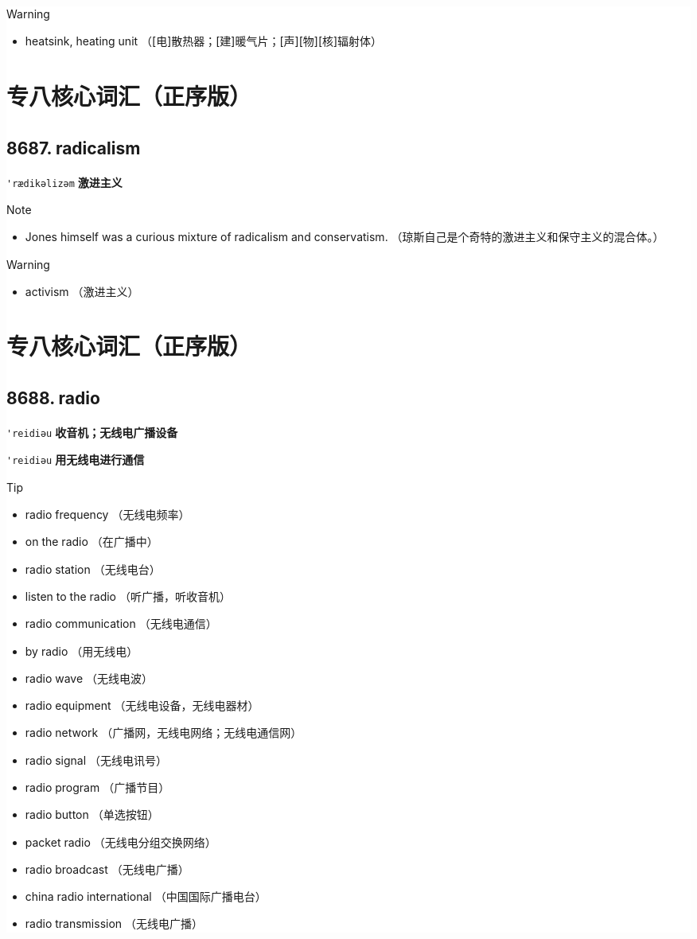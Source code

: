 > [!WARNING]
>
> - heatsink, heating unit （[电]散热器；[建]暖气片；[声][物][核]辐射体）
>

# 专八核心词汇（正序版）

## 8687. radicalism

`'rædikəlizəm`  **激进主义**

> [!NOTE]
>
> - Jones himself was a curious mixture of radicalism and conservatism. （琼斯自己是个奇特的激进主义和保守主义的混合体。）
>

> [!WARNING]
>
> - activism （激进主义）
>

# 专八核心词汇（正序版）

## 8688. radio

`'reidiəu`  **收音机；无线电广播设备**

`'reidiəu`  **用无线电进行通信**

> [!TIP]
>
> - radio frequency （无线电频率）
>
> - on the radio （在广播中）
>
> - radio station （无线电台）
>
> - listen to the radio （听广播，听收音机）
>
> - radio communication （无线电通信）
>
> - by radio （用无线电）
>
> - radio wave （无线电波）
>
> - radio equipment （无线电设备，无线电器材）
>
> - radio network （广播网，无线电网络；无线电通信网）
>
> - radio signal （无线电讯号）
>
> - radio program （广播节目）
>
> - radio button （单选按钮）
>
> - packet radio （无线电分组交换网络）
>
> - radio broadcast （无线电广播）
>
> - china radio international （中国国际广播电台）
>
> - radio transmission （无线电广播）
>